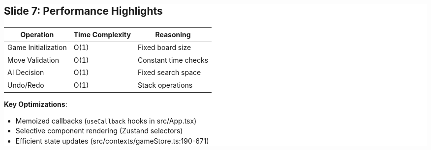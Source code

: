 
## Slide 7: Performance Highlights

| Operation           | Time Complexity | Reasoning            |
| ------------------- | --------------- | -------------------- |
| Game Initialization | O(1)            | Fixed board size     |
| Move Validation     | O(1)            | Constant time checks |
| AI Decision         | O(1)            | Fixed search space   |
| Undo/Redo           | O(1)            | Stack operations     |

**Key Optimizations**:

- Memoized callbacks (`useCallback` hooks in src/App.tsx)
- Selective component rendering (Zustand selectors)
- Efficient state updates (src/contexts/gameStore.ts:190-671)
